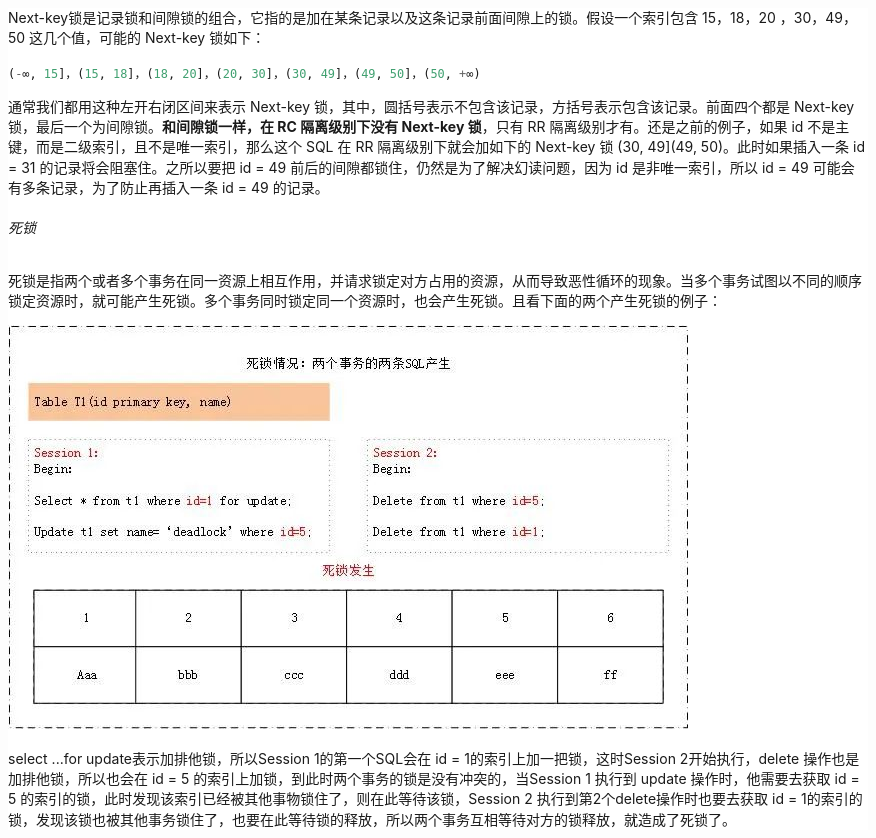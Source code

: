   Next-key锁是记录锁和间隙锁的组合，它指的是加在某条记录以及这条记录前面间隙上的锁。假设一个索引包含 15，18，20 ，30，49，50 这几个值，可能的 Next-key 锁如下：

  ```sql
  (-∞, 15]，(15, 18]，(18, 20]，(20, 30]，(30, 49]，(49, 50]，(50, +∞)
  ```

  通常我们都用这种左开右闭区间来表示 Next-key 锁，其中，圆括号表示不包含该记录，方括号表示包含该记录。前面四个都是 Next-key 锁，最后一个为间隙锁。**和间隙锁一样，在 RC 隔离级别下没有 Next-key 锁**，只有 RR 隔离级别才有。还是之前的例子，如果 id 不是主键，而是二级索引，且不是唯一索引，那么这个 SQL 在 RR 隔离级别下就会加如下的 Next-key 锁 (30, 49](49, 50)。此时如果插入一条 id = 31 的记录将会阻塞住。之所以要把 id = 49 前后的间隙都锁住，仍然是为了解决幻读问题，因为 id 是非唯一索引，所以 id = 49 可能会有多条记录，为了防止再插入一条 id = 49 的记录。

###### 死锁

死锁是指两个或者多个事务在同一资源上相互作用，并请求锁定对方占用的资源，从而导致恶性循环的现象。当多个事务试图以不同的顺序锁定资源时，就可能产生死锁。多个事务同时锁定同一个资源时，也会产生死锁。且看下面的两个产生死锁的例子：

![mysql](../images/development/mysql/673.jpeg)  

select ...for update表示加排他锁，所以Session 1的第一个SQL会在 id = 1的索引上加一把锁，这时Session 2开始执行，delete 操作也是加排他锁，所以也会在 id = 5 的索引上加锁，到此时两个事务的锁是没有冲突的，当Session 1 执行到 update 操作时，他需要去获取 id = 5 的索引的锁，此时发现该索引已经被其他事物锁住了，则在此等待该锁，Session 2 执行到第2个delete操作时也要去获取 id = 1的索引的锁，发现该锁也被其他事务锁住了，也要在此等待锁的释放，所以两个事务互相等待对方的锁释放，就造成了死锁了。
